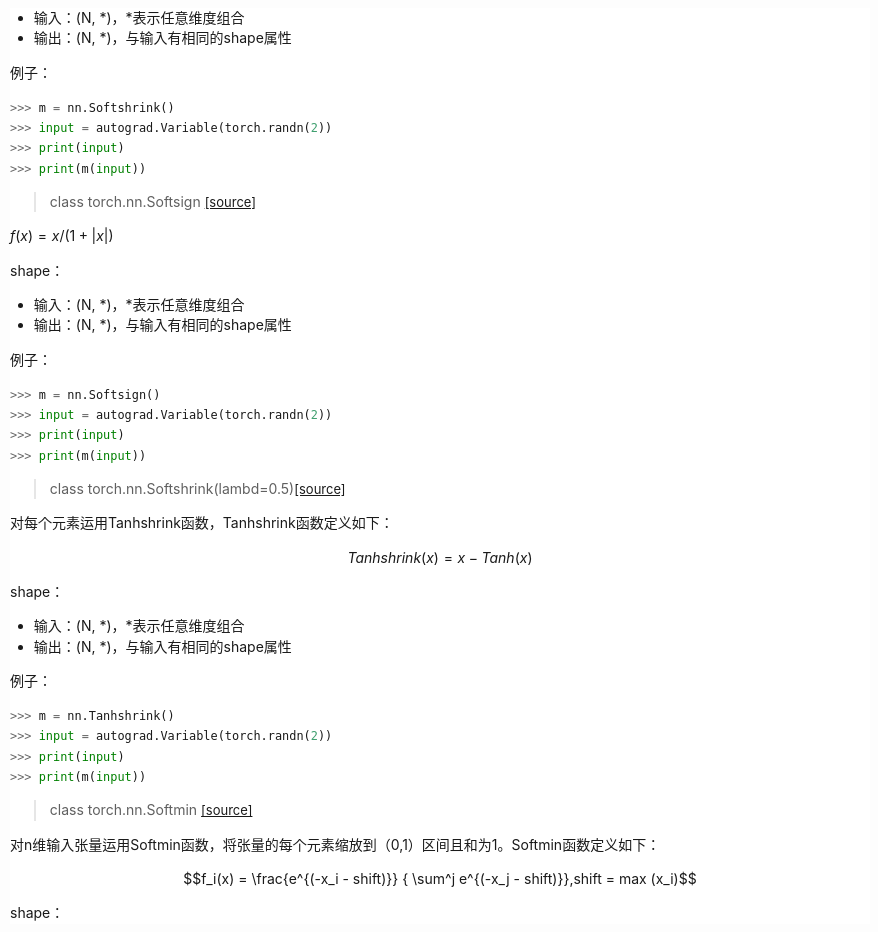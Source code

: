  - 输入：(N, \*)，*表示任意维度组合
 - 输出：(N, *)，与输入有相同的shape属性

例子：

```python
>>> m = nn.Softshrink()
>>> input = autograd.Variable(torch.randn(2))
>>> print(input)
>>> print(m(input))
```
> class torch.nn.Softsign [<font size=2>[source]</font>](http://pytorch.org/docs/_modules/torch/nn/modules/activation.html#Softsign)

$f(x) = x / (1 + |x|)$

shape：

 - 输入：(N, \*)，*表示任意维度组合
 - 输出：(N, *)，与输入有相同的shape属性

例子：

```python
>>> m = nn.Softsign()
>>> input = autograd.Variable(torch.randn(2))
>>> print(input)
>>> print(m(input))
```

> class torch.nn.Softshrink(lambd=0.5)[<font size=2>[source]</font>](http://pytorch.org/docs/_modules/torch/nn/modules/activation.html#Softshrink)

对每个元素运用Tanhshrink函数，Tanhshrink函数定义如下：

$$
Tanhshrink(x) = x - Tanh(x)
$$

shape：

 - 输入：(N, \*)，*表示任意维度组合
 - 输出：(N, *)，与输入有相同的shape属性

例子：

```python
>>> m = nn.Tanhshrink()
>>> input = autograd.Variable(torch.randn(2))
>>> print(input)
>>> print(m(input))
```
> class torch.nn.Softmin [<font size=2>[source]</font>](http://pytorch.org/docs/_modules/torch/nn/modules/activation.html#Softmin)

对n维输入张量运用Softmin函数，将张量的每个元素缩放到（0,1）区间且和为1。Softmin函数定义如下：

$$f_i(x) = \frac{e^{(-x_i - shift)}} { \sum^j e^{(-x_j - shift)}},shift = max (x_i)$$

shape：
